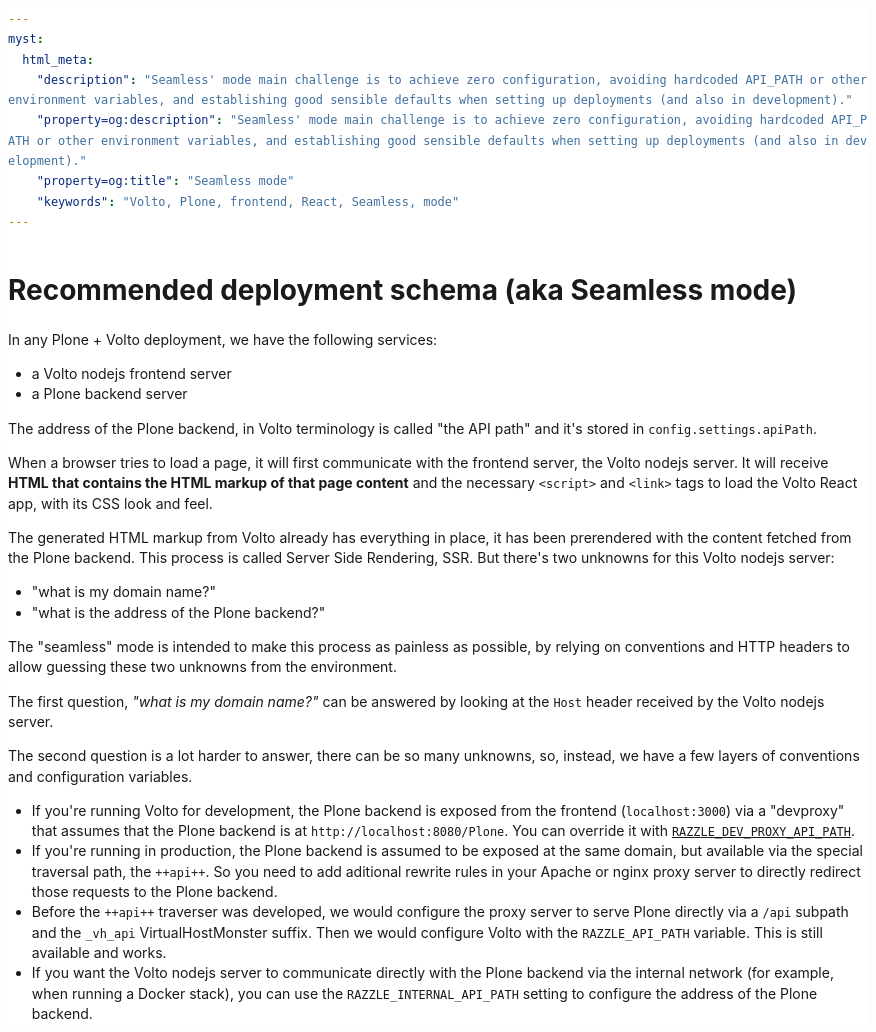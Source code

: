 ```yaml
---
myst:
  html_meta:
    "description": "Seamless' mode main challenge is to achieve zero configuration, avoiding hardcoded API_PATH or other environment variables, and establishing good sensible defaults when setting up deployments (and also in development)."
    "property=og:description": "Seamless' mode main challenge is to achieve zero configuration, avoiding hardcoded API_PATH or other environment variables, and establishing good sensible defaults when setting up deployments (and also in development)."
    "property=og:title": "Seamless mode"
    "keywords": "Volto, Plone, frontend, React, Seamless, mode"
---
```


# Recommended deployment schema (aka Seamless mode)

In any Plone + Volto deployment, we have the following services:

- a Volto nodejs frontend server
- a Plone backend server

The address of the Plone backend, in Volto terminology is called "the API path" and it's stored in `config.settings.apiPath`.

When a browser tries to load a page, it will first communicate with the frontend server, the Volto nodejs server. It will receive **HTML that contains the HTML markup of that page content** and the necessary `<script>` and `<link>` tags to load the Volto React app, with its CSS look and feel.

The generated HTML markup from Volto already has everything in place, it has been prerendered with the content fetched from the Plone backend. This process is called Server Side Rendering, SSR. But there's two unknowns for this Volto nodejs server:

- "what is my domain name?"
- "what is the address of the Plone backend?"

The "seamless" mode is intended to make this process as painless as possible, by relying on conventions and HTTP headers to allow guessing these two unknowns from the environment.

The first question, *"what is my domain name?"* can be answered by looking at the `Host` header received by the Volto nodejs server.

The second question is a lot harder to answer, there can be so many unknowns, so, instead, we have a few layers of conventions and configuration variables.

- If you're running Volto for development, the Plone backend is exposed from the frontend (`localhost:3000`) via a "devproxy" that assumes that the Plone backend is at `http://localhost:8080/Plone`. You can override it with [`RAZZLE_DEV_PROXY_API_PATH`](https://github.com/plone/volto/blob/5eb332829956dbf0505283b176008c9364ccf2f9/src/config/index.js#L101).
- If you're running in production, the Plone backend is assumed to be exposed at the same domain, but available via the special traversal path, the `++api++`. So you need to add aditional rewrite rules in your Apache or nginx proxy server to directly redirect those requests to the Plone backend.
- Before the `++api++` traverser was developed, we would configure the proxy server to serve Plone directly via a `/api` subpath and the `_vh_api` VirtualHostMonster suffix. Then we would configure Volto with the `RAZZLE_API_PATH` variable. This is still available and works.
- If you want the Volto nodejs server to communicate directly with the Plone backend via the internal network (for example, when running a Docker stack), you can use the `RAZZLE_INTERNAL_API_PATH` setting to configure the address of the Plone backend.

